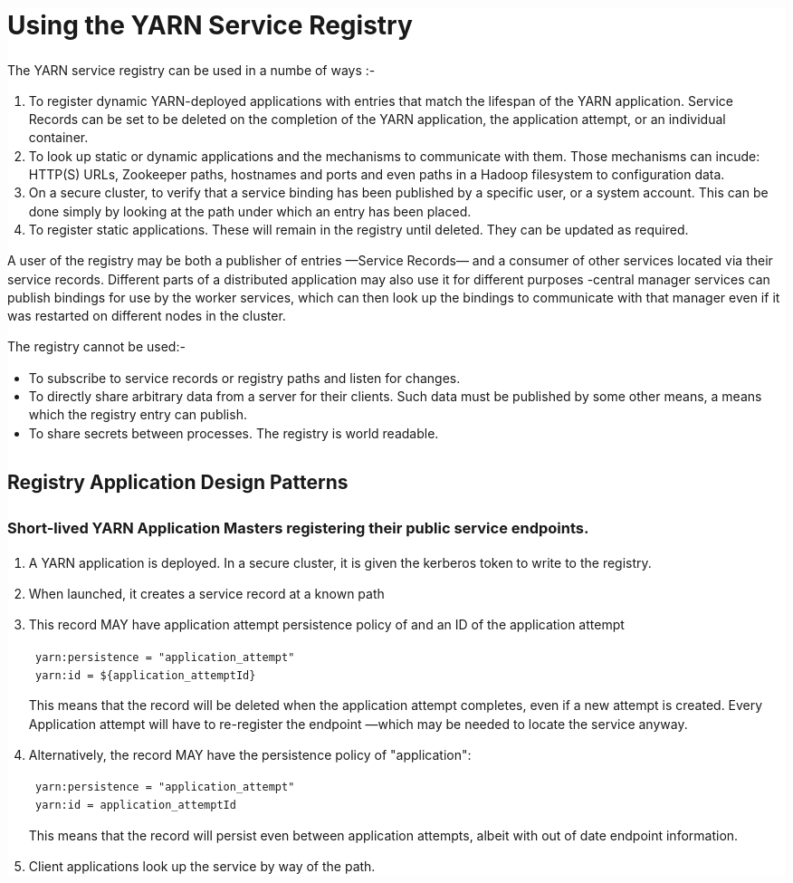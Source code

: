 

# Using the YARN Service Registry

The YARN service registry can be used in a numbe of ways :-

1. To register dynamic YARN-deployed applications with entries that match the lifespan of the YARN application. Service Records can be set to be deleted on the completion of the YARN application, the application attempt, or an individual container.
1. To look up static or dynamic applications and the mechanisms to communicate with them. Those mechanisms can incude: HTTP(S) URLs, Zookeeper paths, hostnames and ports and even paths in a Hadoop filesystem to configuration data.
1. On a secure cluster, to verify that a service binding has been published by a specific user, or a system account. This can be done simply by looking at the path under which an entry has been placed.
1. To register static applications. These will remain in the registry until deleted. They can be updated as required.

A user of the registry may be both a publisher of entries —Service Records— and a consumer of other services located via their service records. Different parts of a distributed application may also use it for different purposes -central manager services can publish bindings for use by the worker services, which can then look up the bindings to communicate with that manager even if it was restarted on different nodes in the cluster.

The registry cannot be used:-

* To subscribe to service records or registry paths and listen for changes.
* To directly share arbitrary data from a server for their clients. Such data must be published by some other means, a means which the registry entry can publish.
* To share secrets between processes. The registry is world readable. 


## Registry Application Design Patterns


### Short-lived YARN Application Masters registering their public service endpoints.

1. A YARN application is deployed. In a secure cluster, it is given the kerberos token to write to the registry.
2. When launched, it creates a service record at a known path
3. This record MAY have application attempt persistence policy of and an ID of the application attempt
		
		yarn:persistence = "application_attempt"
		yarn:id = ${application_attemptId}
	This means that the record will be deleted when the application attempt completes, even if a new attempt is created. Every Application attempt will have to re-register the endpoint —which may be needed to locate the service anyway.
4. Alternatively, the record MAY have the persistence policy of "application":

		yarn:persistence = "application_attempt"
		yarn:id = application_attemptId
	This means that the record will persist even between application attempts, albeit with out of date endpoint information.
5. Client applications look up the service by way of the path.
